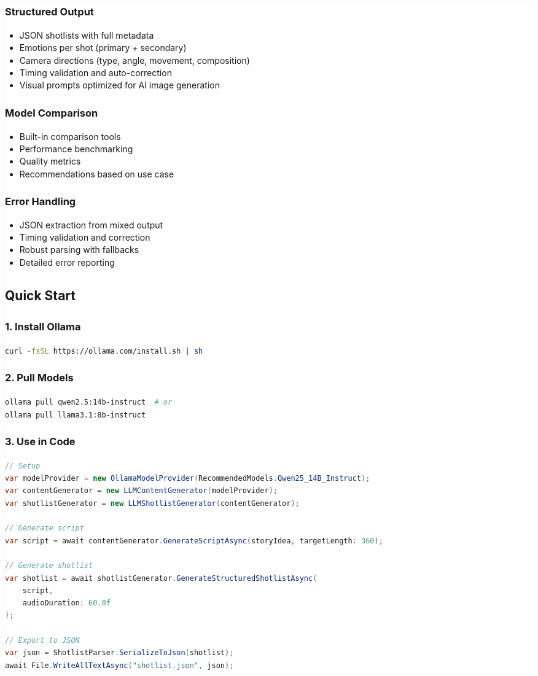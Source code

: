 ### Structured Output
- JSON shotlists with full metadata
- Emotions per shot (primary + secondary)
- Camera directions (type, angle, movement, composition)
- Timing validation and auto-correction
- Visual prompts optimized for AI image generation

### Model Comparison
- Built-in comparison tools
- Performance benchmarking
- Quality metrics
- Recommendations based on use case

### Error Handling
- JSON extraction from mixed output
- Timing validation and correction
- Robust parsing with fallbacks
- Detailed error reporting

## Quick Start

### 1. Install Ollama
```bash
curl -fsSL https://ollama.com/install.sh | sh
```

### 2. Pull Models
```bash
ollama pull qwen2.5:14b-instruct  # or
ollama pull llama3.1:8b-instruct
```

### 3. Use in Code
```csharp
// Setup
var modelProvider = new OllamaModelProvider(RecommendedModels.Qwen25_14B_Instruct);
var contentGenerator = new LLMContentGenerator(modelProvider);
var shotlistGenerator = new LLMShotlistGenerator(contentGenerator);

// Generate script
var script = await contentGenerator.GenerateScriptAsync(storyIdea, targetLength: 360);

// Generate shotlist
var shotlist = await shotlistGenerator.GenerateStructuredShotlistAsync(
    script, 
    audioDuration: 60.0f
);

// Export to JSON
var json = ShotlistParser.SerializeToJson(shotlist);
await File.WriteAllTextAsync("shotlist.json", json);
```
